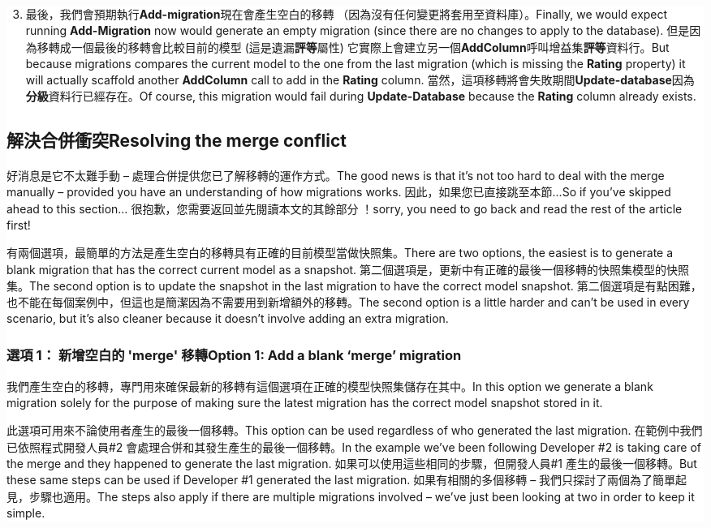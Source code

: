 3.  <span data-ttu-id="d5c1f-209">最後，我們會預期執行**Add-migration**現在會產生空白的移轉 （因為沒有任何變更將套用至資料庫）。</span><span class="sxs-lookup"><span data-stu-id="d5c1f-209">Finally, we would expect running **Add-Migration** now would generate an empty migration (since there are no changes to apply to the database).</span></span> <span data-ttu-id="d5c1f-210">但是因為移轉成一個最後的移轉會比較目前的模型 (這是遺漏**評等**屬性) 它實際上會建立另一個**AddColumn**呼叫增益集**評等**資料行。</span><span class="sxs-lookup"><span data-stu-id="d5c1f-210">But because migrations compares the current model to the one from the last migration (which is missing the **Rating** property) it will actually scaffold another **AddColumn** call to add in the **Rating** column.</span></span> <span data-ttu-id="d5c1f-211">當然，這項移轉將會失敗期間**Update-database**因為**分級**資料行已經存在。</span><span class="sxs-lookup"><span data-stu-id="d5c1f-211">Of course, this migration would fail during **Update-Database** because the **Rating** column already exists.</span></span>

## <a name="resolving-the-merge-conflict"></a><span data-ttu-id="d5c1f-212">解決合併衝突</span><span class="sxs-lookup"><span data-stu-id="d5c1f-212">Resolving the merge conflict</span></span>

<span data-ttu-id="d5c1f-213">好消息是它不太難手動 – 處理合併提供您已了解移轉的運作方式。</span><span class="sxs-lookup"><span data-stu-id="d5c1f-213">The good news is that it’s not too hard to deal with the merge manually – provided you have an understanding of how migrations works.</span></span> <span data-ttu-id="d5c1f-214">因此，如果您已直接跳至本節...</span><span class="sxs-lookup"><span data-stu-id="d5c1f-214">So if you’ve skipped ahead to this section…</span></span> <span data-ttu-id="d5c1f-215">很抱歉，您需要返回並先閱讀本文的其餘部分 ！</span><span class="sxs-lookup"><span data-stu-id="d5c1f-215">sorry, you need to go back and read the rest of the article first!</span></span>

<span data-ttu-id="d5c1f-216">有兩個選項，最簡單的方法是產生空白的移轉具有正確的目前模型當做快照集。</span><span class="sxs-lookup"><span data-stu-id="d5c1f-216">There are two options, the easiest is to generate a blank migration that has the correct current model as a snapshot.</span></span> <span data-ttu-id="d5c1f-217">第二個選項是，更新中有正確的最後一個移轉的快照集模型的快照集。</span><span class="sxs-lookup"><span data-stu-id="d5c1f-217">The second option is to update the snapshot in the last migration to have the correct model snapshot.</span></span> <span data-ttu-id="d5c1f-218">第二個選項是有點困難，也不能在每個案例中，但這也是簡潔因為不需要用到新增額外的移轉。</span><span class="sxs-lookup"><span data-stu-id="d5c1f-218">The second option is a little harder and can’t be used in every scenario, but it’s also cleaner because it doesn’t involve adding an extra migration.</span></span>

### <a name="option-1-add-a-blank-merge-migration"></a><span data-ttu-id="d5c1f-219">選項 1： 新增空白的 'merge' 移轉</span><span class="sxs-lookup"><span data-stu-id="d5c1f-219">Option 1: Add a blank ‘merge’ migration</span></span>

<span data-ttu-id="d5c1f-220">我們產生空白的移轉，專門用來確保最新的移轉有這個選項在正確的模型快照集儲存在其中。</span><span class="sxs-lookup"><span data-stu-id="d5c1f-220">In this option we generate a blank migration solely for the purpose of making sure the latest migration has the correct model snapshot stored in it.</span></span>

<span data-ttu-id="d5c1f-221">此選項可用來不論使用者產生的最後一個移轉。</span><span class="sxs-lookup"><span data-stu-id="d5c1f-221">This option can be used regardless of who generated the last migration.</span></span> <span data-ttu-id="d5c1f-222">在範例中我們已依照程式開發人員\#2 會處理合併和其發生產生的最後一個移轉。</span><span class="sxs-lookup"><span data-stu-id="d5c1f-222">In the example we’ve been following Developer \#2 is taking care of the merge and they happened to generate the last migration.</span></span> <span data-ttu-id="d5c1f-223">如果可以使用這些相同的步驟，但開發人員\#1 產生的最後一個移轉。</span><span class="sxs-lookup"><span data-stu-id="d5c1f-223">But these same steps can be used if Developer \#1 generated the last migration.</span></span> <span data-ttu-id="d5c1f-224">如果有相關的多個移轉 – 我們只探討了兩個為了簡單起見，步驟也適用。</span><span class="sxs-lookup"><span data-stu-id="d5c1f-224">The steps also apply if there are multiple migrations involved – we’ve just been looking at two in order to keep it simple.</span></span>
